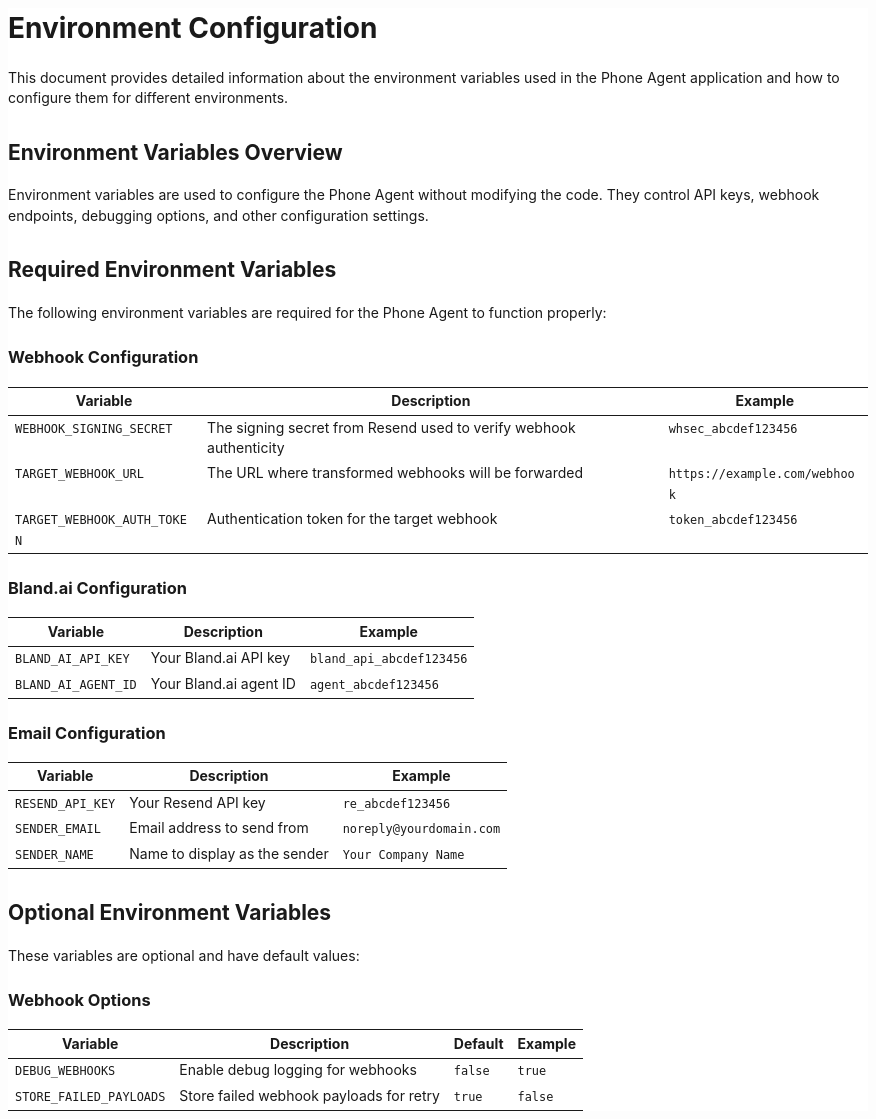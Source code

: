 # Environment Configuration

This document provides detailed information about the environment variables used in the Phone Agent application and how to configure them for different environments.

## Environment Variables Overview

Environment variables are used to configure the Phone Agent without modifying the code. They control API keys, webhook endpoints, debugging options, and other configuration settings.

## Required Environment Variables

The following environment variables are required for the Phone Agent to function properly:

### Webhook Configuration

| Variable | Description | Example |
|----------|-------------|---------|
| `WEBHOOK_SIGNING_SECRET` | The signing secret from Resend used to verify webhook authenticity | `whsec_abcdef123456` |
| `TARGET_WEBHOOK_URL` | The URL where transformed webhooks will be forwarded | `https://example.com/webhook` |
| `TARGET_WEBHOOK_AUTH_TOKEN` | Authentication token for the target webhook | `token_abcdef123456` |

### Bland.ai Configuration

| Variable | Description | Example |
|----------|-------------|---------|
| `BLAND_AI_API_KEY` | Your Bland.ai API key | `bland_api_abcdef123456` |
| `BLAND_AI_AGENT_ID` | Your Bland.ai agent ID | `agent_abcdef123456` |

### Email Configuration

| Variable | Description | Example |
|----------|-------------|---------|
| `RESEND_API_KEY` | Your Resend API key | `re_abcdef123456` |
| `SENDER_EMAIL` | Email address to send from | `noreply@yourdomain.com` |
| `SENDER_NAME` | Name to display as the sender | `Your Company Name` |

## Optional Environment Variables

These variables are optional and have default values:

### Webhook Options

| Variable | Description | Default | Example |
|----------|-------------|---------|---------|
| `DEBUG_WEBHOOKS` | Enable debug logging for webhooks | `false` | `true` |
| `STORE_FAILED_PAYLOADS` | Store failed webhook payloads for retry | `true` | `false` |

